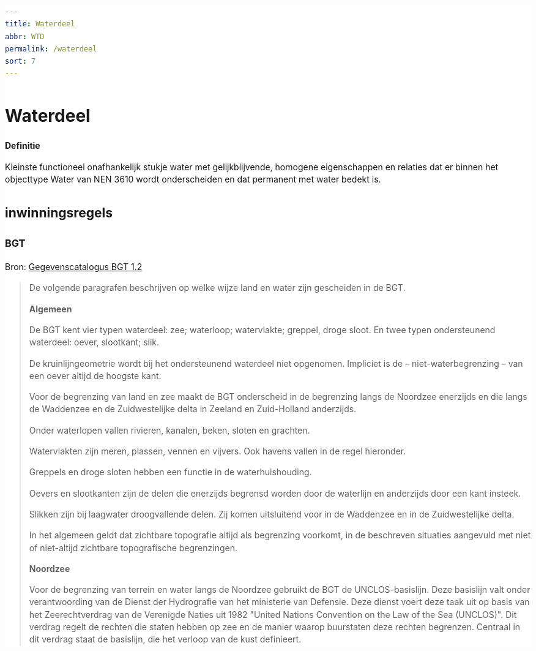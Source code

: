 ```yaml
---
title: Waterdeel
abbr: WTD
permalink: /waterdeel
sort: 7
---
```


Waterdeel 
=========

**Definitie**

Kleinste functioneel onafhankelijk stukje water met gelijkblijvende, homogene eigenschappen en relaties dat er binnen het objecttype Water van NEN 3610 wordt onderscheiden en dat permanent met water bedekt is.

## inwinningsregels

### BGT

Bron: [Gegevenscatalogus BGT 1.2](https://docs.geostandaarden.nl/imgeo/catalogus/bgt/#objectafbakening-waterdeel-ondersteunendwaterdeel)

>   De volgende paragrafen beschrijven op welke wijze land en water zijn gescheiden in de BGT.
>
>   **Algemeen**
>
>   De BGT kent vier typen waterdeel: zee; waterloop; watervlakte; greppel, droge sloot. En twee typen ondersteunend waterdeel: oever, slootkant; slik.
>
>   De kruinlijngeometrie wordt bij het ondersteunend waterdeel niet opgenomen. Impliciet is de – niet-waterbegrenzing – van een oever altijd de hoogste kant.
>
>   Voor de begrenzing van land en zee maakt de BGT onderscheid in de begrenzing langs de Noordzee enerzijds en die langs de Waddenzee en de Zuidwestelijke delta in Zeeland en Zuid-Holland anderzijds.
>
>   Onder waterlopen vallen rivieren, kanalen, beken, sloten en grachten.
>
>   Watervlakten zijn meren, plassen, vennen en vijvers. Ook havens vallen in de regel hieronder.
>
>   Greppels en droge sloten hebben een functie in de waterhuishouding.
>
>   Oevers en slootkanten zijn de delen die enerzijds begrensd worden door de waterlijn en anderzijds door een kant insteek.
>
>   Slikken zijn bij laagwater droogvallende delen. Zij komen uitsluitend voor in de Waddenzee en in de Zuidwestelijke delta.
>
>   In het algemeen geldt dat zichtbare topografie altijd als begrenzing voorkomt, in de beschreven situaties aangevuld met niet of niet-altijd zichtbare topografische begrenzingen.
>
>   **Noordzee**
>
>   Voor de begrenzing van terrein en water langs de Noordzee gebruikt de BGT de UNCLOS-basislijn. Deze basislijn valt onder verantwoording van de Dienst der Hydrografie van het ministerie van Defensie. Deze dienst voert deze taak uit op basis van het Zeerechtverdrag van de Verenigde Naties uit 1982 "United Nations Convention on the Law of the Sea (UNCLOS)". Dit verdrag regelt de rechten die staten hebben op zee en de manier waarop buurstaten deze rechten begrenzen. Centraal in dit verdrag staat de basislijn, die het verloop van de kust definieert.
>